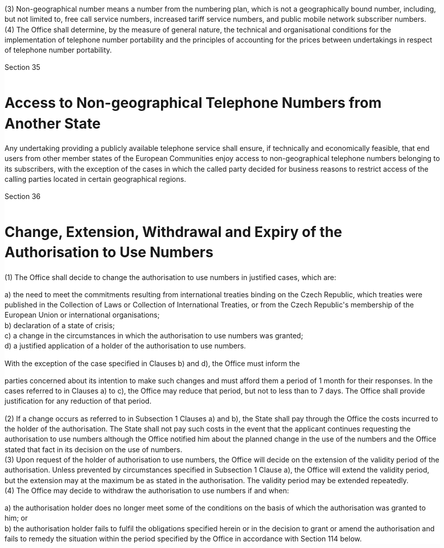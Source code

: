 (3) Non-geographical number means a number from the numbering plan, which is not a geographically bound number, including, but not limited to, free call service numbers, increased tariff service numbers, and public mobile network subscriber numbers.  
(4) The Office shall determine, by the measure of general nature, the technical and organisational conditions for the implementation of telephone number portability and the principles of accounting for the prices between undertakings in respect of telephone number portability.

Section 35

# Access to Non-geographical Telephone Numbers from Another State

Any undertaking providing a publicly available telephone service shall ensure, if technically and economically feasible, that end users from other member states of the European Communities enjoy access to non-geographical telephone numbers belonging to its subscribers, with the exception of the cases in which the called party decided for business reasons to restrict access of the calling parties located in certain geographical regions.

Section 36

# Change, Extension, Withdrawal and Expiry of the Authorisation to Use Numbers

(1) The Office shall decide to change the authorisation to use numbers in justified cases, which are:

a) the need to meet the commitments resulting from international treaties binding on the Czech Republic, which treaties were published in the Collection of Laws or Collection of International Treaties, or from the Czech Republic's membership of the European Union or international organisations;  
b) declaration of a state of crisis;  
c) a change in the circumstances in which the authorisation to use numbers was granted;  
d) a justified application of a holder of the authorisation to use numbers.

With the exception of the case specified in Clauses b) and d), the Office must inform the

parties concerned about its intention to make such changes and must afford them a period of 1 month for their responses. In the cases referred to in Clauses a) to c), the Office may reduce that period, but not to less than to 7 days. The Office shall provide justification for any reduction of that period.

(2) If a change occurs as referred to in Subsection 1 Clauses a) and b), the State shall pay through the Office the costs incurred to the holder of the authorisation. The State shall not pay such costs in the event that the applicant continues requesting the authorisation to use numbers although the Office notified him about the planned change in the use of the numbers and the Office stated that fact in its decision on the use of numbers.  
(3) Upon request of the holder of authorisation to use numbers, the Office will decide on the extension of the validity period of the authorisation. Unless prevented by circumstances specified in Subsection 1 Clause a), the Office will extend the validity period, but the extension may at the maximum be as stated in the authorisation. The validity period may be extended repeatedly.  
(4) The Office may decide to withdraw the authorisation to use numbers if and when:

a) the authorisation holder does no longer meet some of the conditions on the basis of which the authorisation was granted to him; or  
b) the authorisation holder fails to fulfil the obligations specified herein or in the decision to grant or amend the authorisation and fails to remedy the situation within the period specified by the Office in accordance with Section 114 below.
